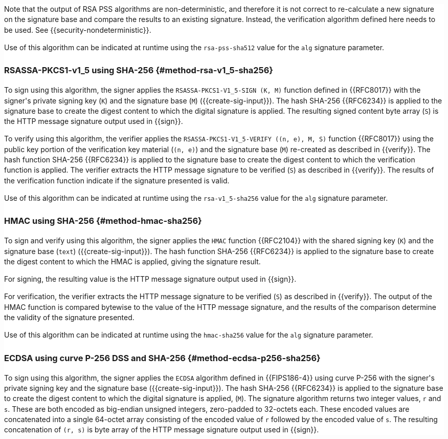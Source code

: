 Note that the output of RSA PSS algorithms are non-deterministic, and therefore it is not correct to re-calculate a new signature on the signature base and compare the results to an existing signature. Instead, the verification algorithm defined here needs to be used. See {{security-nondeterministic}}.

Use of this algorithm can be indicated at runtime using the `rsa-pss-sha512` value for the `alg` signature parameter.

### RSASSA-PKCS1-v1_5 using SHA-256 {#method-rsa-v1_5-sha256}

To sign using this algorithm, the signer applies the `RSASSA-PKCS1-V1_5-SIGN (K, M)` function defined in {{RFC8017}} with the signer's private signing key (`K`) and
the signature base (`M`) ({{create-sig-input}}).
The hash SHA-256 {{RFC6234}} is applied to the signature base to create
the digest content to which the digital signature is applied.
The resulting signed content byte array (`S`) is the HTTP message signature output used in {{sign}}.

To verify using this algorithm, the verifier applies the `RSASSA-PKCS1-V1_5-VERIFY ((n, e), M, S)` function {{RFC8017}} using the public key portion of the verification key material (`(n, e)`) and the signature base (`M`) re-created as described in {{verify}}.
The hash function SHA-256 {{RFC6234}} is applied to the signature base to create the digest content to which the verification function is applied.
The verifier extracts the HTTP message signature to be verified (`S`) as described in {{verify}}.
The results of the verification function indicate if the signature presented is valid.

Use of this algorithm can be indicated at runtime using the `rsa-v1_5-sha256` value for the `alg` signature parameter.

### HMAC using SHA-256 {#method-hmac-sha256}

To sign and verify using this algorithm, the signer applies the `HMAC` function {{RFC2104}} with the shared signing key (`K`) and
the signature base (`text`) ({{create-sig-input}}).
The hash function SHA-256 {{RFC6234}} is applied to the signature base to create the digest content to which the HMAC is applied, giving the signature result.

For signing, the resulting value is the HTTP message signature output used in {{sign}}.

For verification, the verifier extracts the HTTP message signature to be verified (`S`) as described in {{verify}}.
The output of the HMAC function is compared bytewise to the value of the HTTP message signature, and the results of the comparison determine the validity of the signature presented.

Use of this algorithm can be indicated at runtime using the `hmac-sha256` value for the `alg` signature parameter.

### ECDSA using curve P-256 DSS and SHA-256 {#method-ecdsa-p256-sha256}

To sign using this algorithm, the signer applies the `ECDSA` algorithm defined in {{FIPS186-4}} using curve P-256 with the signer's private signing key and
the signature base ({{create-sig-input}}).
The hash SHA-256 {{RFC6234}} is applied to the signature base to create
the digest content to which the digital signature is applied, (`M`).
The signature algorithm returns two integer values, `r` and `s`. These are both encoded as big-endian unsigned integers, zero-padded to 32-octets each. These encoded values are concatenated into a single 64-octet array consisting of the encoded value of `r` followed by the encoded value of `s`. The resulting concatenation of `(r, s)` is byte array of the HTTP message signature output used in {{sign}}.
